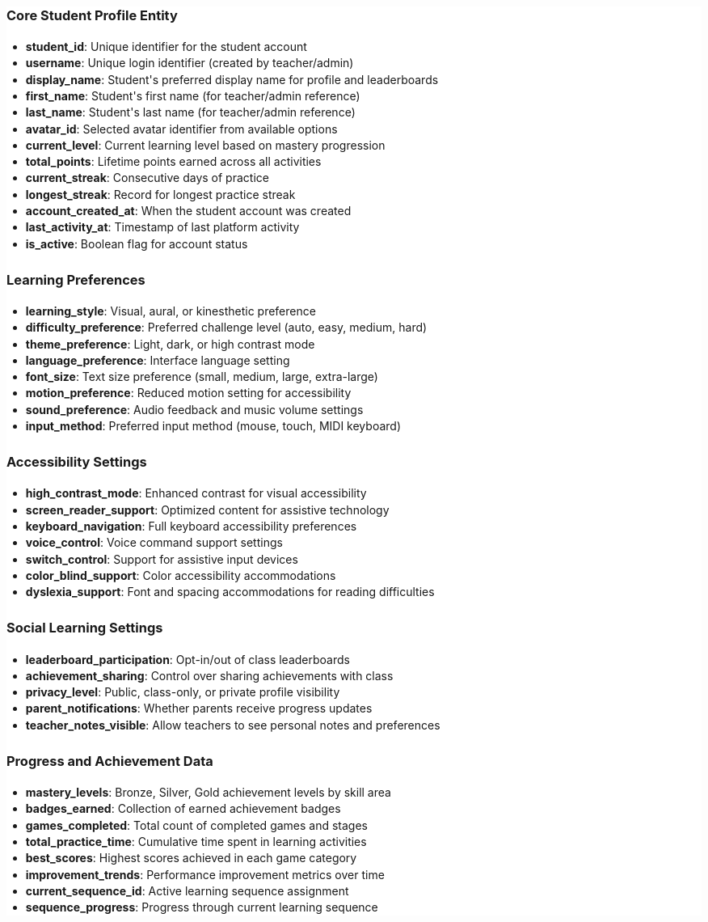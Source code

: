 ### Core Student Profile Entity
- **student_id**: Unique identifier for the student account
- **username**: Unique login identifier (created by teacher/admin)
- **display_name**: Student's preferred display name for profile and leaderboards
- **first_name**: Student's first name (for teacher/admin reference)
- **last_name**: Student's last name (for teacher/admin reference)
- **avatar_id**: Selected avatar identifier from available options
- **current_level**: Current learning level based on mastery progression
- **total_points**: Lifetime points earned across all activities
- **current_streak**: Consecutive days of practice
- **longest_streak**: Record for longest practice streak
- **account_created_at**: When the student account was created
- **last_activity_at**: Timestamp of last platform activity
- **is_active**: Boolean flag for account status

### Learning Preferences
- **learning_style**: Visual, aural, or kinesthetic preference
- **difficulty_preference**: Preferred challenge level (auto, easy, medium, hard)
- **theme_preference**: Light, dark, or high contrast mode
- **language_preference**: Interface language setting
- **font_size**: Text size preference (small, medium, large, extra-large)
- **motion_preference**: Reduced motion setting for accessibility
- **sound_preference**: Audio feedback and music volume settings
- **input_method**: Preferred input method (mouse, touch, MIDI keyboard)

### Accessibility Settings
- **high_contrast_mode**: Enhanced contrast for visual accessibility
- **screen_reader_support**: Optimized content for assistive technology
- **keyboard_navigation**: Full keyboard accessibility preferences
- **voice_control**: Voice command support settings
- **switch_control**: Support for assistive input devices
- **color_blind_support**: Color accessibility accommodations
- **dyslexia_support**: Font and spacing accommodations for reading difficulties

### Social Learning Settings
- **leaderboard_participation**: Opt-in/out of class leaderboards
- **achievement_sharing**: Control over sharing achievements with class
- **privacy_level**: Public, class-only, or private profile visibility
- **parent_notifications**: Whether parents receive progress updates
- **teacher_notes_visible**: Allow teachers to see personal notes and preferences

### Progress and Achievement Data
- **mastery_levels**: Bronze, Silver, Gold achievement levels by skill area
- **badges_earned**: Collection of earned achievement badges
- **games_completed**: Total count of completed games and stages
- **total_practice_time**: Cumulative time spent in learning activities
- **best_scores**: Highest scores achieved in each game category
- **improvement_trends**: Performance improvement metrics over time
- **current_sequence_id**: Active learning sequence assignment
- **sequence_progress**: Progress through current learning sequence
